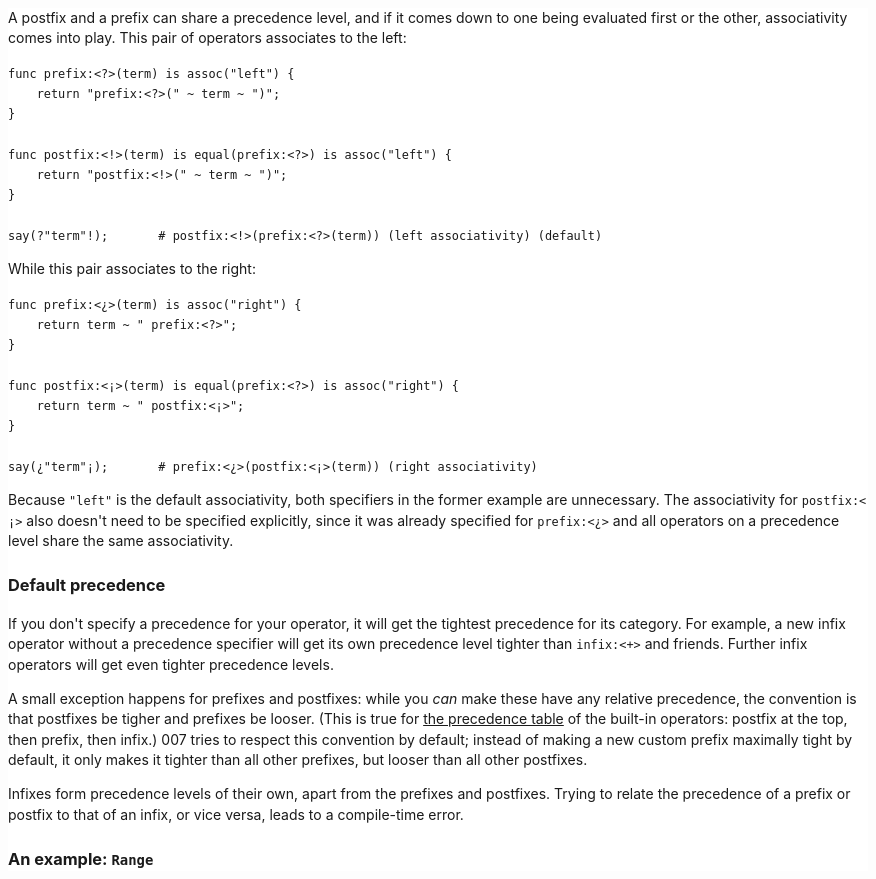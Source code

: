 A postfix and a prefix can share a precedence level, and if it comes down to
one being evaluated first or the other, associativity comes into play. This
pair of operators associates to the left:

```_007
func prefix:<?>(term) is assoc("left") {
    return "prefix:<?>(" ~ term ~ ")";
}

func postfix:<!>(term) is equal(prefix:<?>) is assoc("left") {
    return "postfix:<!>(" ~ term ~ ")";
}

say(?"term"!);       # postfix:<!>(prefix:<?>(term)) (left associativity) (default)
```

While this pair associates to the right:

```_007
func prefix:<¿>(term) is assoc("right") {
    return term ~ " prefix:<?>";
}

func postfix:<¡>(term) is equal(prefix:<?>) is assoc("right") {
    return term ~ " postfix:<¡>";
}

say(¿"term"¡);       # prefix:<¿>(postfix:<¡>(term)) (right associativity)
```

Because `"left"` is the default associativity, both specifiers in the former
example are unnecessary. The associativity for `postfix:<¡>` also doesn't need
to be specified explicitly, since it was already specified for `prefix:<¿>` and
all operators on a precedence level share the same associativity.

### Default precedence

If you don't specify a precedence for your operator, it will get the tightest
precedence for its category. For example, a new infix operator without a
precedence specifier will get its own precedence level tighter than `infix:<+>`
and friends. Further infix operators will get even tighter precedence levels.

A small exception happens for prefixes and postfixes: while you _can_ make
these have any relative precedence, the convention is that postfixes be tigher
and prefixes be looser. (This is true for [the precedence
table](#expressions-and-operators) of the built-in operators: postfix at the
top, then prefix, then infix.) 007 tries to respect this convention by default;
instead of making a new custom prefix maximally tight by default, it only makes
it tighter than all other prefixes, but looser than all other postfixes.

Infixes form precedence levels of their own, apart from the prefixes and
postfixes. Trying to relate the precedence of a prefix or postfix to that of an
infix, or vice versa, leads to a compile-time error.

### An example: `Range`
